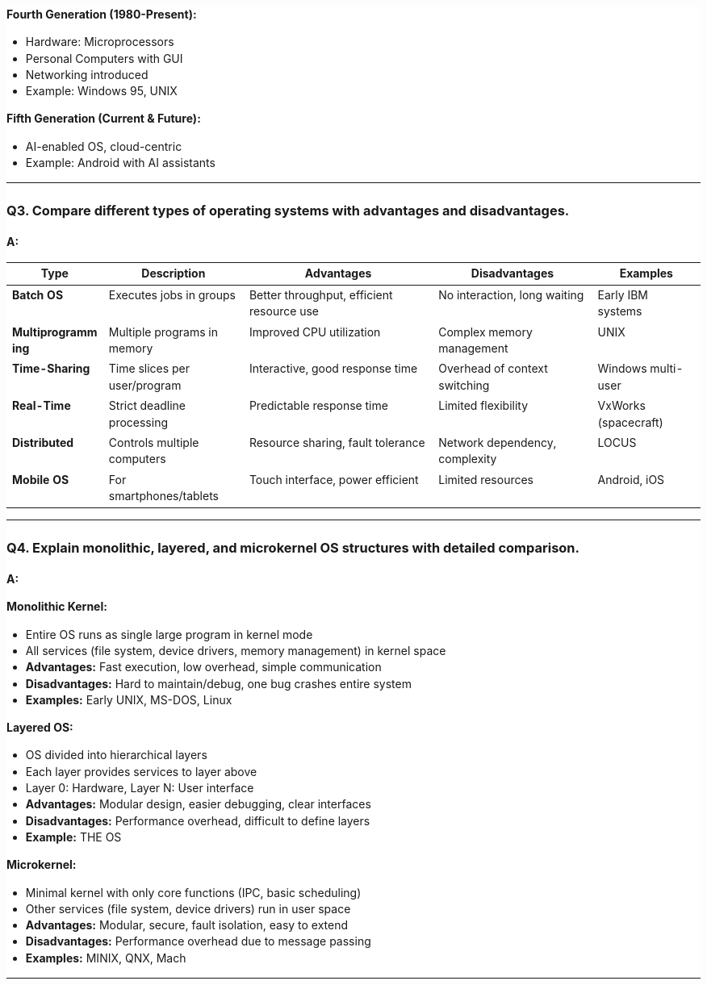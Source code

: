**Fourth Generation (1980-Present):**
- Hardware: Microprocessors
- Personal Computers with GUI
- Networking introduced
- Example: Windows 95, UNIX

**Fifth Generation (Current & Future):**
- AI-enabled OS, cloud-centric
- Example: Android with AI assistants

---

### Q3. Compare different types of operating systems with advantages and disadvantages.

**A:**

| Type | Description | Advantages | Disadvantages | Examples |
|------|-------------|------------|---------------|----------|
| **Batch OS** | Executes jobs in groups | Better throughput, efficient resource use | No interaction, long waiting | Early IBM systems |
| **Multiprogramming** | Multiple programs in memory | Improved CPU utilization | Complex memory management | UNIX |
| **Time-Sharing** | Time slices per user/program | Interactive, good response time | Overhead of context switching | Windows multi-user |
| **Real-Time** | Strict deadline processing | Predictable response time | Limited flexibility | VxWorks (spacecraft) |
| **Distributed** | Controls multiple computers | Resource sharing, fault tolerance | Network dependency, complexity | LOCUS |
| **Mobile OS** | For smartphones/tablets | Touch interface, power efficient | Limited resources | Android, iOS |

---

### Q4. Explain monolithic, layered, and microkernel OS structures with detailed comparison.

**A:**

**Monolithic Kernel:**
- Entire OS runs as single large program in kernel mode
- All services (file system, device drivers, memory management) in kernel space
- **Advantages:** Fast execution, low overhead, simple communication
- **Disadvantages:** Hard to maintain/debug, one bug crashes entire system
- **Examples:** Early UNIX, MS-DOS, Linux

**Layered OS:**
- OS divided into hierarchical layers
- Each layer provides services to layer above
- Layer 0: Hardware, Layer N: User interface
- **Advantages:** Modular design, easier debugging, clear interfaces
- **Disadvantages:** Performance overhead, difficult to define layers
- **Example:** THE OS

**Microkernel:**
- Minimal kernel with only core functions (IPC, basic scheduling)
- Other services (file system, device drivers) run in user space
- **Advantages:** Modular, secure, fault isolation, easy to extend
- **Disadvantages:** Performance overhead due to message passing
- **Examples:** MINIX, QNX, Mach

---